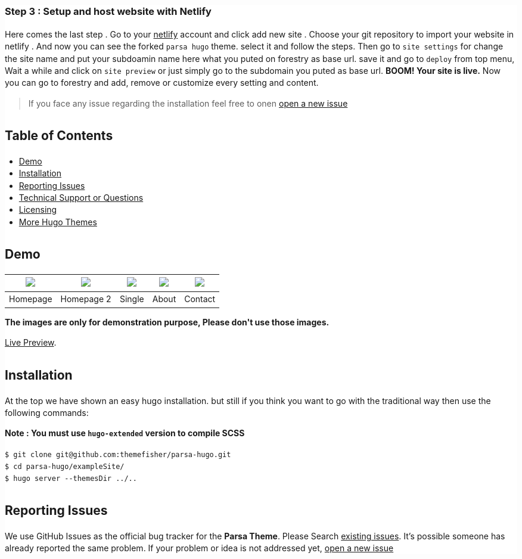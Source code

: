 ### Step 3 : Setup and host website with Netlify

Here comes the last step . Go to your [netlify](https://bit.ly/netlify-account) account and click add new site . Choose your git repository to import your website in netlify .  And now you can see the forked `parsa hugo` theme. select it and follow the steps. Then go to `site settings` for change the site name and put your subdoamin name here what you puted on forestry as base url. save it and go to `deploy` from top menu, Wait a while and click on `site preview` or just simply go to the subdomain you puted as base url. **BOOM! Your site is live.** Now you can go to forestry and add, remove or customize every setting and content.

> If you face any issue regarding the installation feel free to onen [open a new issue](https://github.com/themefisher/parsa-hugo/issues)


## Table of Contents

- [Demo](#demo)
- [Installation](#installation)
- [Reporting Issues](#reporting-issues)
- [Technical Support or Questions](#technical-support-or-questions-(paid))
- [Licensing](#licensing)
- [More Hugo Themes](https://themefisher.com/hugo-themes/)


## Demo

| ![](https://user-images.githubusercontent.com/37659754/58609653-2c50ac80-82ca-11e9-9f42-887141a0f6dd.png) | ![](https://user-images.githubusercontent.com/37659754/58609715-7043b180-82ca-11e9-9225-dfc9d255f516.png) | ![](https://user-images.githubusercontent.com/37659754/58609747-894c6280-82ca-11e9-9253-d1256af4aad9.png) | ![](https://user-images.githubusercontent.com/37659754/58609762-9cf7c900-82ca-11e9-9956-53e6a3b65636.png) | ![](https://user-images.githubusercontent.com/37659754/58609777-ac771200-82ca-11e9-9814-9e1fc7404b91.png) |
|---|---|---|---|---|
| Homepage  | Homepage 2  | Single  | About  | Contact  |


**The images are only for demonstration purpose, Please don't use those images.**

[Live Preview](http://demo.themefisher.com/parsa-hugo/).


## Installation
At the top we have shown an easy hugo installation. but still if you think you want to go with the traditional way then use the following commands:

**Note : You must use `hugo-extended` version to compile SCSS**

```
$ git clone git@github.com:themefisher/parsa-hugo.git
$ cd parsa-hugo/exampleSite/
$ hugo server --themesDir ../..
```

## Reporting Issues

We use GitHub Issues as the official bug tracker for the **Parsa Theme**. Please Search [existing issues](https://github.com/themefisher/parsa-hugo/issues). It’s possible someone has already reported the same problem.
If your problem or idea is not addressed yet, [open a new issue](https://github.com/themefisher/parsa-hugo/issues/new)
